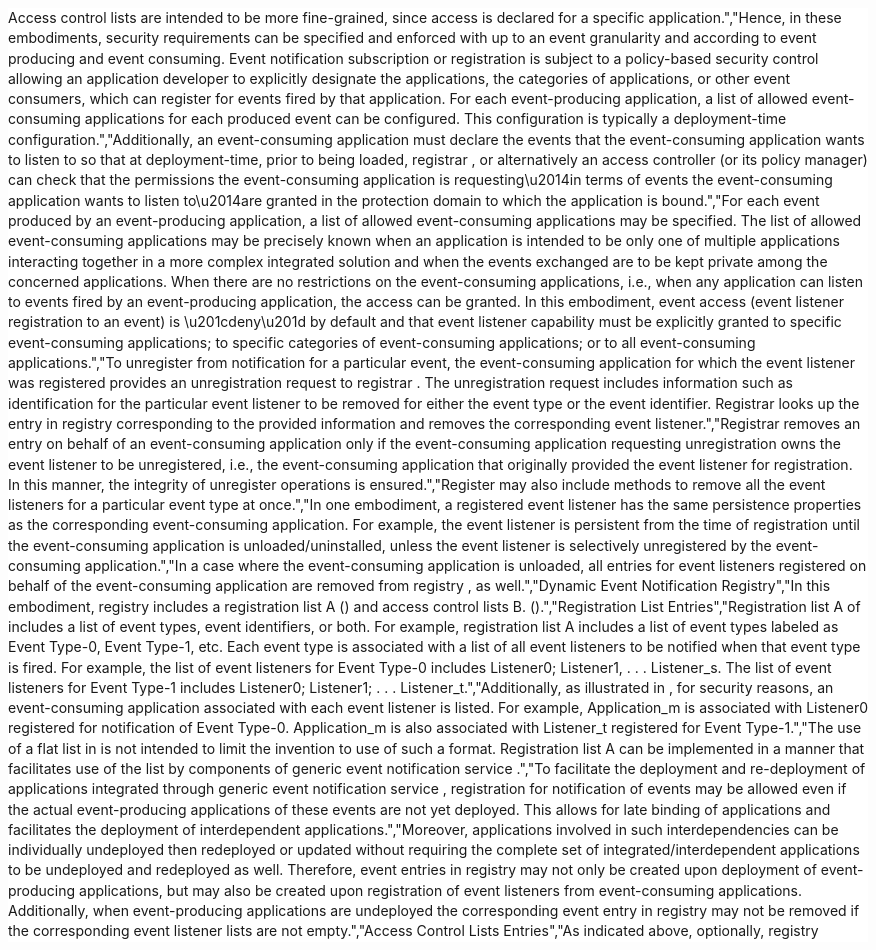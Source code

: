 Access control lists are intended to be more fine-grained, since access is declared for a specific application.","Hence, in these embodiments, security requirements can be specified and enforced with up to an event granularity and according to event producing and event consuming. Event notification subscription or registration is subject to a policy-based security control allowing an application developer to explicitly designate the applications, the categories of applications, or other event consumers, which can register for events fired by that application. For each event-producing application, a list of allowed event-consuming applications for each produced event can be configured. This configuration is typically a deployment-time configuration.","Additionally, an event-consuming application must declare the events that the event-consuming application wants to listen to so that at deployment-time, prior to being loaded, registrar , or alternatively an access controller (or its policy manager) can check that the permissions the event-consuming application is requesting\u2014in terms of events the event-consuming application wants to listen to\u2014are granted in the protection domain to which the application is bound.","For each event produced by an event-producing application, a list of allowed event-consuming applications may be specified. The list of allowed event-consuming applications may be precisely known when an application is intended to be only one of multiple applications interacting together in a more complex integrated solution and when the events exchanged are to be kept private among the concerned applications. When there are no restrictions on the event-consuming applications, i.e., when any application can listen to events fired by an event-producing application, the access can be granted. In this embodiment, event access (event listener registration to an event) is \u201cdeny\u201d by default and that event listener capability must be explicitly granted to specific event-consuming applications; to specific categories of event-consuming applications; or to all event-consuming applications.","To unregister from notification for a particular event, the event-consuming application for which the event listener was registered provides an unregistration request to registrar . The unregistration request includes information such as identification for the particular event listener to be removed for either the event type or the event identifier. Registrar  looks up the entry in registry  corresponding to the provided information and removes the corresponding event listener.","Registrar  removes an entry on behalf of an event-consuming application only if the event-consuming application requesting unregistration owns the event listener to be unregistered, i.e., the event-consuming application that originally provided the event listener for registration. In this manner, the integrity of unregister operations is ensured.","Register  may also include methods to remove all the event listeners for a particular event type at once.","In one embodiment, a registered event listener has the same persistence properties as the corresponding event-consuming application. For example, the event listener is persistent from the time of registration until the event-consuming application is unloaded\/uninstalled, unless the event listener is selectively unregistered by the event-consuming application.","In a case where the event-consuming application is unloaded, all entries for event listeners registered on behalf of the event-consuming application are removed from registry , as well.","Dynamic Event Notification Registry","In this embodiment, registry  includes a registration list A () and access control lists B. ().","Registration List Entries","Registration list A of  includes a list of event types, event identifiers, or both. For example, registration list A includes a list of event types labeled as Event Type-0, Event Type-1, etc. Each event type is associated with a list of all event listeners to be notified when that event type is fired. For example, the list of event listeners for Event Type-0 includes Listener0; Listener1, . . . Listener_s. The list of event listeners for Event Type-1 includes Listener0; Listener1; . . . Listener_t.","Additionally, as illustrated in , for security reasons, an event-consuming application associated with each event listener is listed. For example, Application_m is associated with Listener0 registered for notification of Event Type-0. Application_m is also associated with Listener_t registered for Event Type-1.","The use of a flat list in  is not intended to limit the invention to use of such a format. Registration list A can be implemented in a manner that facilitates use of the list by components of generic event notification service .","To facilitate the deployment and re-deployment of applications integrated through generic event notification service , registration for notification of events may be allowed even if the actual event-producing applications of these events are not yet deployed. This allows for late binding of applications and facilitates the deployment of interdependent applications.","Moreover, applications involved in such interdependencies can be individually undeployed then redeployed or updated without requiring the complete set of integrated\/interdependent applications to be undeployed and redeployed as well. Therefore, event entries in registry  may not only be created upon deployment of event-producing applications, but may also be created upon registration of event listeners from event-consuming applications. Additionally, when event-producing applications are undeployed the corresponding event entry in registry  may not be removed if the corresponding event listener lists are not empty.","Access Control Lists Entries","As indicated above, optionally, registry